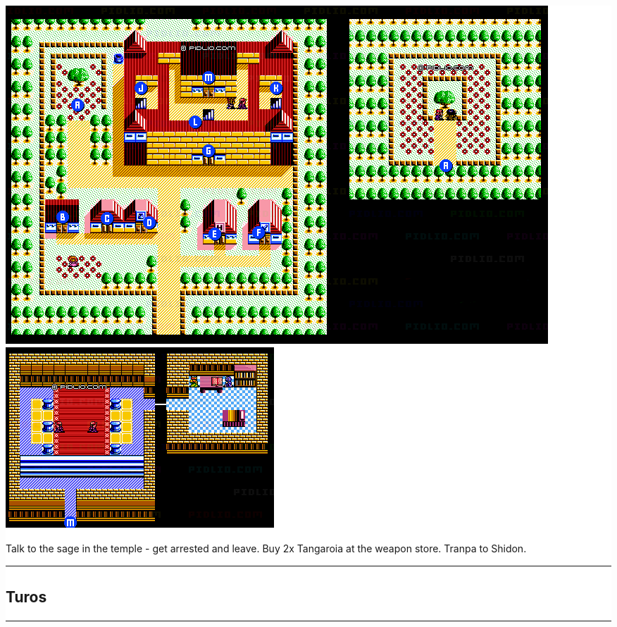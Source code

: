 ![Magoku](/images/lb2maps/MAGOKU.png) ![Magoku 2](/images/lb2maps/MAGOKU2.png)

Talk to the sage in the temple - get arrested and leave. Buy 2x Tangaroia at the weapon store. Tranpa to Shidon.

---
## Turos
---
